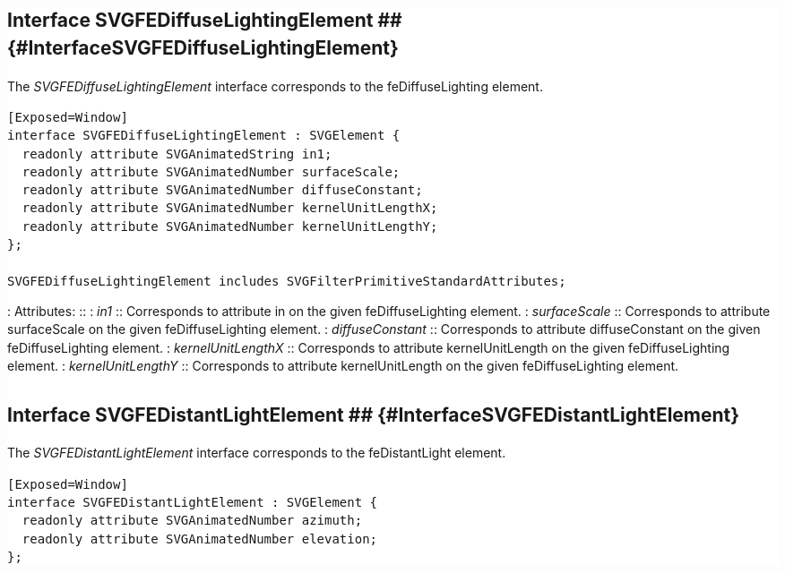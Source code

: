 ## Interface SVGFEDiffuseLightingElement ## {#InterfaceSVGFEDiffuseLightingElement}

The <dfn dfn-type=interface>SVGFEDiffuseLightingElement</dfn> interface corresponds to the <a element>feDiffuseLighting</a> element.

<pre class=idl>
[Exposed=Window]
interface SVGFEDiffuseLightingElement : SVGElement {
  readonly attribute SVGAnimatedString in1;
  readonly attribute SVGAnimatedNumber surfaceScale;
  readonly attribute SVGAnimatedNumber diffuseConstant;
  readonly attribute SVGAnimatedNumber kernelUnitLengthX;
  readonly attribute SVGAnimatedNumber kernelUnitLengthY;
};

SVGFEDiffuseLightingElement includes SVGFilterPrimitiveStandardAttributes;
</pre>

<div dfn-type=attribute dfn-for=SVGFEDiffuseLightingElement>
    : Attributes:
    ::
        : <dfn>in1</dfn>
        :: Corresponds to attribute <a element-attr>in</a> on the given <a element>feDiffuseLighting</a> element.
        : <dfn>surfaceScale</dfn>
        :: Corresponds to attribute <a element-attr for=feDiffuseLighting>surfaceScale</a> on the given <a element>feDiffuseLighting</a> element.
        : <dfn>diffuseConstant</dfn>
        :: Corresponds to attribute <a element-attr for=feDiffuseLighting>diffuseConstant</a> on the given <a element>feDiffuseLighting</a> element.
        : <dfn>kernelUnitLengthX</dfn>
        :: Corresponds to attribute <a element-attr for=feDiffuseLighting>kernelUnitLength</a> on the given <a element>feDiffuseLighting</a> element.
        : <dfn>kernelUnitLengthY</dfn>
        :: Corresponds to attribute <a element-attr for=feDiffuseLighting>kernelUnitLength</a> on the given <a element>feDiffuseLighting</a> element.
</div>

## Interface SVGFEDistantLightElement ## {#InterfaceSVGFEDistantLightElement}

The <dfn dfn-type=interface>SVGFEDistantLightElement</dfn> interface corresponds to the <a element>feDistantLight</a> element.

<pre class=idl>
[Exposed=Window]
interface SVGFEDistantLightElement : SVGElement {
  readonly attribute SVGAnimatedNumber azimuth;
  readonly attribute SVGAnimatedNumber elevation;
};
</pre>
